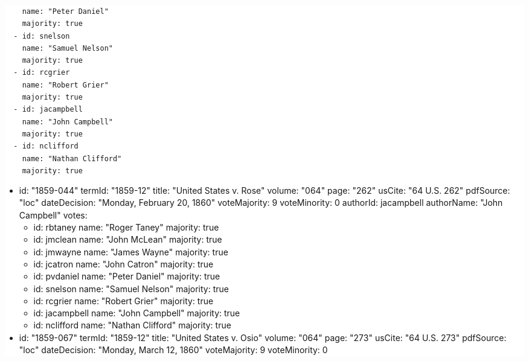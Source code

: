         name: "Peter Daniel"
        majority: true
      - id: snelson
        name: "Samuel Nelson"
        majority: true
      - id: rcgrier
        name: "Robert Grier"
        majority: true
      - id: jacampbell
        name: "John Campbell"
        majority: true
      - id: nclifford
        name: "Nathan Clifford"
        majority: true
  - id: "1859-044"
    termId: "1859-12"
    title: "United States v. Rose"
    volume: "064"
    page: "262"
    usCite: "64 U.S. 262"
    pdfSource: "loc"
    dateDecision: "Monday, February 20, 1860"
    voteMajority: 9
    voteMinority: 0
    authorId: jacampbell
    authorName: "John Campbell"
    votes:
      - id: rbtaney
        name: "Roger Taney"
        majority: true
      - id: jmclean
        name: "John McLean"
        majority: true
      - id: jmwayne
        name: "James Wayne"
        majority: true
      - id: jcatron
        name: "John Catron"
        majority: true
      - id: pvdaniel
        name: "Peter Daniel"
        majority: true
      - id: snelson
        name: "Samuel Nelson"
        majority: true
      - id: rcgrier
        name: "Robert Grier"
        majority: true
      - id: jacampbell
        name: "John Campbell"
        majority: true
      - id: nclifford
        name: "Nathan Clifford"
        majority: true
  - id: "1859-067"
    termId: "1859-12"
    title: "United States v. Osio"
    volume: "064"
    page: "273"
    usCite: "64 U.S. 273"
    pdfSource: "loc"
    dateDecision: "Monday, March 12, 1860"
    voteMajority: 9
    voteMinority: 0